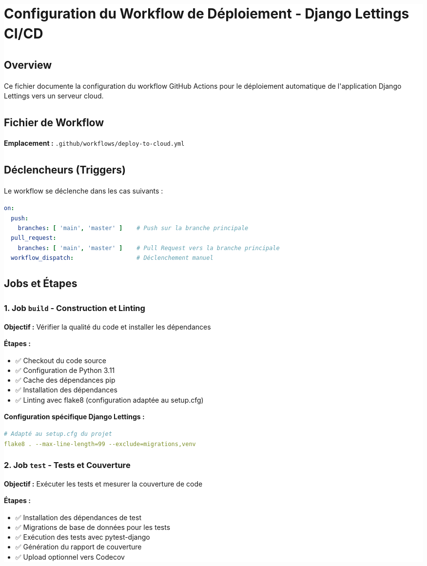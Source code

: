 # Configuration du Workflow de Déploiement - Django Lettings CI/CD

## Overview

Ce fichier documente la configuration du workflow GitHub Actions pour le déploiement automatique de l'application Django Lettings vers un serveur cloud.

## Fichier de Workflow

**Emplacement :** `.github/workflows/deploy-to-cloud.yml`

## Déclencheurs (Triggers)

Le workflow se déclenche dans les cas suivants :

```yaml
on:
  push:
    branches: [ 'main', 'master' ]    # Push sur la branche principale
  pull_request:
    branches: [ 'main', 'master' ]    # Pull Request vers la branche principale
  workflow_dispatch:                  # Déclenchement manuel
```

## Jobs et Étapes

### 1. Job `build` - Construction et Linting

**Objectif :** Vérifier la qualité du code et installer les dépendances

**Étapes :**
- ✅ Checkout du code source
- ✅ Configuration de Python 3.11
- ✅ Cache des dépendances pip
- ✅ Installation des dépendances
- ✅ Linting avec flake8 (configuration adaptée au setup.cfg)

**Configuration spécifique Django Lettings :**
```yaml
# Adapté au setup.cfg du projet
flake8 . --max-line-length=99 --exclude=migrations,venv
```

### 2. Job `test` - Tests et Couverture

**Objectif :** Exécuter les tests et mesurer la couverture de code

**Étapes :**
- ✅ Installation des dépendances de test
- ✅ Migrations de base de données pour les tests
- ✅ Exécution des tests avec pytest-django
- ✅ Génération du rapport de couverture
- ✅ Upload optionnel vers Codecov
